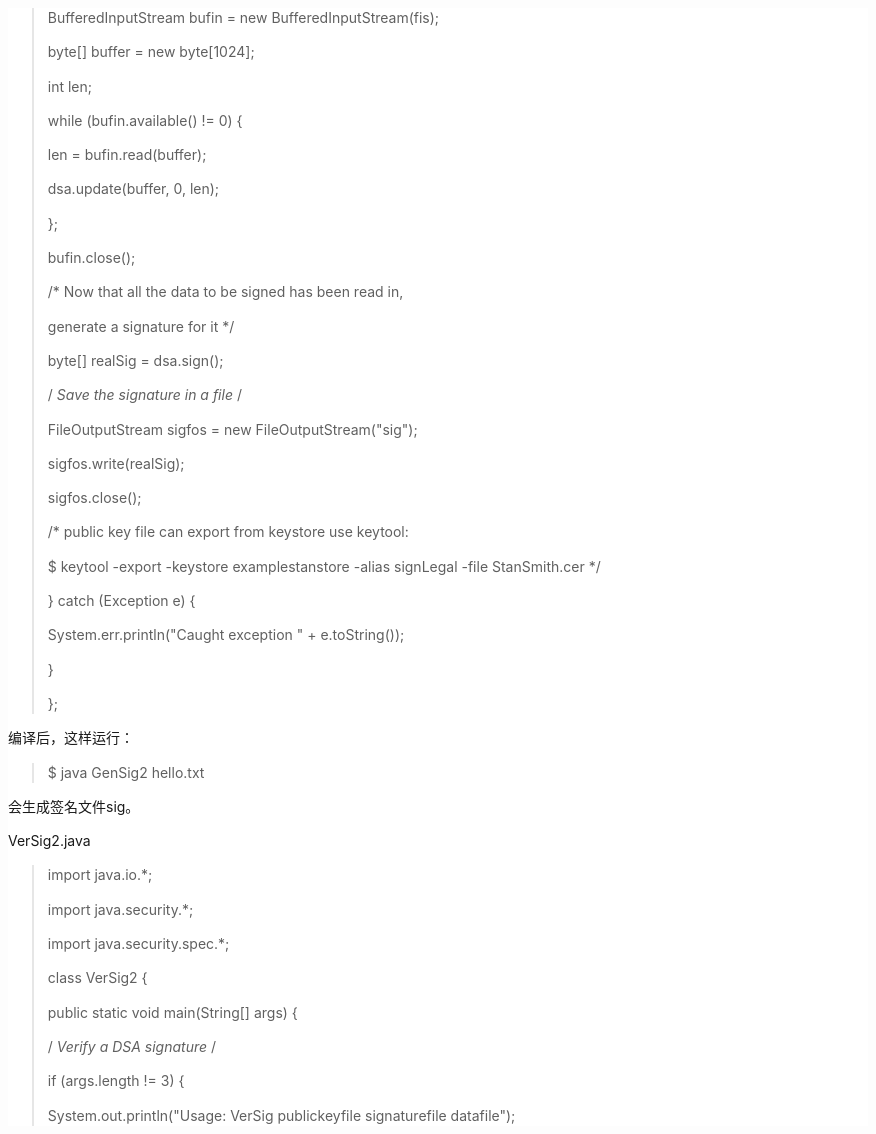 >
> BufferedInputStream bufin = new BufferedInputStream\(fis\);
>
> byte\[\] buffer = new byte\[1024\];
>
> int len;
>
> while \(bufin.available\(\) != 0\) {
>
> len = bufin.read\(buffer\);
>
> dsa.update\(buffer, 0, len\);
>
> };
>
> bufin.close\(\);
>
> /\* Now that all the data to be signed has been read in,
>
> generate a signature for it \*/
>
> byte\[\] realSig = dsa.sign\(\);
>
> / _Save the signature in a file_ /
>
> FileOutputStream sigfos = new FileOutputStream\("sig"\);
>
> sigfos.write\(realSig\);
>
> sigfos.close\(\);
>
> /\* public key file can export from keystore use keytool:
>
> $ keytool -export -keystore examplestanstore -alias signLegal -file StanSmith.cer \*/
>
> } catch \(Exception e\) {
>
> System.err.println\("Caught exception " + e.toString\(\)\);
>
> }
>
> };

编译后，这样运行：

> $ java GenSig2 hello.txt

会生成签名文件sig。

VerSig2.java

> import java.io.\*;
>
> import java.security.\*;
>
> import java.security.spec.\*;
>
> class VerSig2 {
>
> public static void main\(String\[\] args\) {
>
> / _Verify a DSA signature_ /
>
> if \(args.length != 3\) {
>
> System.out.println\("Usage: VerSig publickeyfile signaturefile datafile"\);